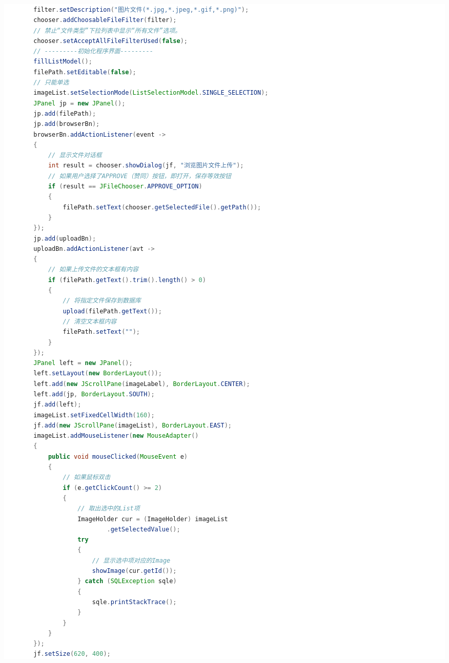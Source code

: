 ```java
        filter.setDescription("图片文件(*.jpg,*.jpeg,*.gif,*.png)");
        chooser.addChoosableFileFilter(filter);
        // 禁止“文件类型”下拉列表中显示“所有文件”选项。
        chooser.setAcceptAllFileFilterUsed(false);
        // ---------初始化程序界面---------
        fillListModel();
        filePath.setEditable(false);
        // 只能单选
        imageList.setSelectionMode(ListSelectionModel.SINGLE_SELECTION);
        JPanel jp = new JPanel();
        jp.add(filePath);
        jp.add(browserBn);
        browserBn.addActionListener(event ->
        {
            // 显示文件对话框
            int result = chooser.showDialog(jf, "浏览图片文件上传");
            // 如果用户选择了APPROVE（赞同）按钮，即打开，保存等效按钮
            if (result == JFileChooser.APPROVE_OPTION)
            {
                filePath.setText(chooser.getSelectedFile().getPath());
            }
        });
        jp.add(uploadBn);
        uploadBn.addActionListener(avt ->
        {
            // 如果上传文件的文本框有内容
            if (filePath.getText().trim().length() > 0)
            {
                // 将指定文件保存到数据库
                upload(filePath.getText());
                // 清空文本框内容
                filePath.setText("");
            }
        });
        JPanel left = new JPanel();
        left.setLayout(new BorderLayout());
        left.add(new JScrollPane(imageLabel), BorderLayout.CENTER);
        left.add(jp, BorderLayout.SOUTH);
        jf.add(left);
        imageList.setFixedCellWidth(160);
        jf.add(new JScrollPane(imageList), BorderLayout.EAST);
        imageList.addMouseListener(new MouseAdapter()
        {
            public void mouseClicked(MouseEvent e)
            {
                // 如果鼠标双击
                if (e.getClickCount() >= 2)
                {
                    // 取出选中的List项
                    ImageHolder cur = (ImageHolder) imageList
                            .getSelectedValue();
                    try
                    {
                        // 显示选中项对应的Image
                        showImage(cur.getId());
                    } catch (SQLException sqle)
                    {
                        sqle.printStackTrace();
                    }
                }
            }
        });
        jf.setSize(620, 400);
```